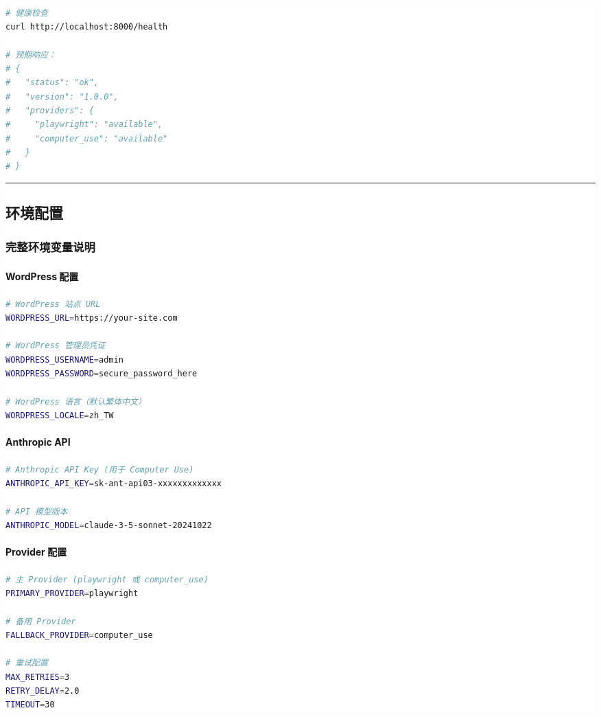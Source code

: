 ```bash
# 健康检查
curl http://localhost:8000/health

# 预期响应：
# {
#   "status": "ok",
#   "version": "1.0.0",
#   "providers": {
#     "playwright": "available",
#     "computer_use": "available"
#   }
# }
```

---

## 环境配置

### 完整环境变量说明

#### WordPress 配置

```bash
# WordPress 站点 URL
WORDPRESS_URL=https://your-site.com

# WordPress 管理员凭证
WORDPRESS_USERNAME=admin
WORDPRESS_PASSWORD=secure_password_here

# WordPress 语言（默认繁体中文）
WORDPRESS_LOCALE=zh_TW
```

#### Anthropic API

```bash
# Anthropic API Key (用于 Computer Use)
ANTHROPIC_API_KEY=sk-ant-api03-xxxxxxxxxxxxx

# API 模型版本
ANTHROPIC_MODEL=claude-3-5-sonnet-20241022
```

#### Provider 配置

```bash
# 主 Provider (playwright 或 computer_use)
PRIMARY_PROVIDER=playwright

# 备用 Provider
FALLBACK_PROVIDER=computer_use

# 重试配置
MAX_RETRIES=3
RETRY_DELAY=2.0
TIMEOUT=30
```
